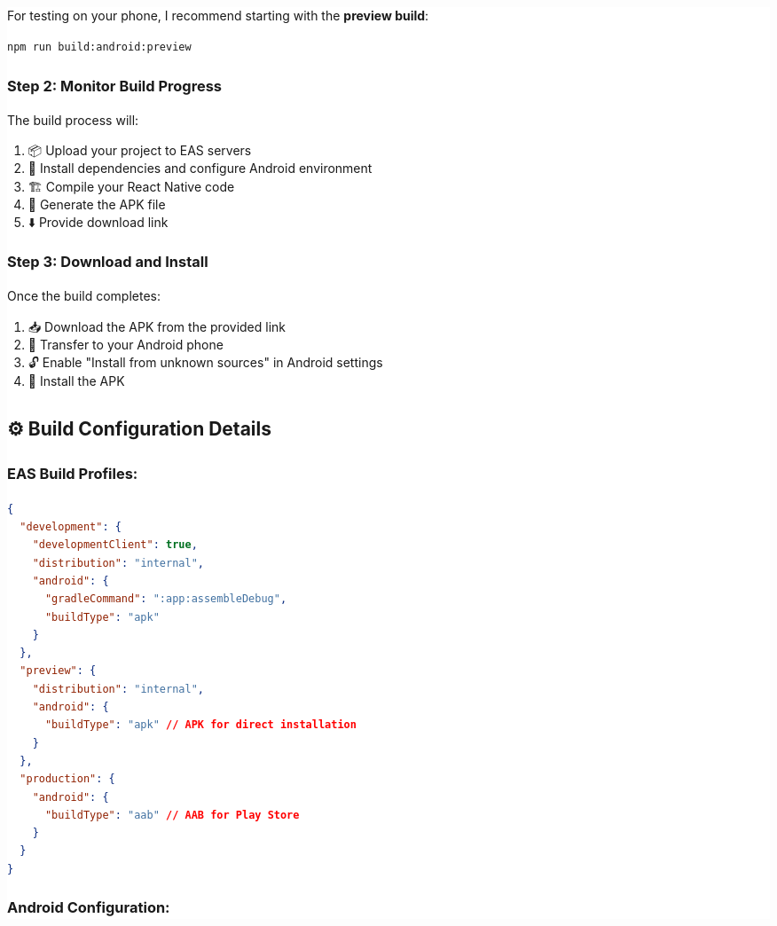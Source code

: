 For testing on your phone, I recommend starting with the **preview build**:

```bash
npm run build:android:preview
```

### **Step 2: Monitor Build Progress**

The build process will:

1. 📦 Upload your project to EAS servers
2. 🔧 Install dependencies and configure Android environment
3. 🏗️ Compile your React Native code
4. 📱 Generate the APK file
5. ⬇️ Provide download link

### **Step 3: Download and Install**

Once the build completes:

1. 📥 Download the APK from the provided link
2. 📲 Transfer to your Android phone
3. 🔓 Enable "Install from unknown sources" in Android settings
4. 📱 Install the APK

## ⚙️ **Build Configuration Details**

### **EAS Build Profiles:**

```json
{
  "development": {
    "developmentClient": true,
    "distribution": "internal",
    "android": {
      "gradleCommand": ":app:assembleDebug",
      "buildType": "apk"
    }
  },
  "preview": {
    "distribution": "internal",
    "android": {
      "buildType": "apk" // APK for direct installation
    }
  },
  "production": {
    "android": {
      "buildType": "aab" // AAB for Play Store
    }
  }
}
```

### **Android Configuration:**
